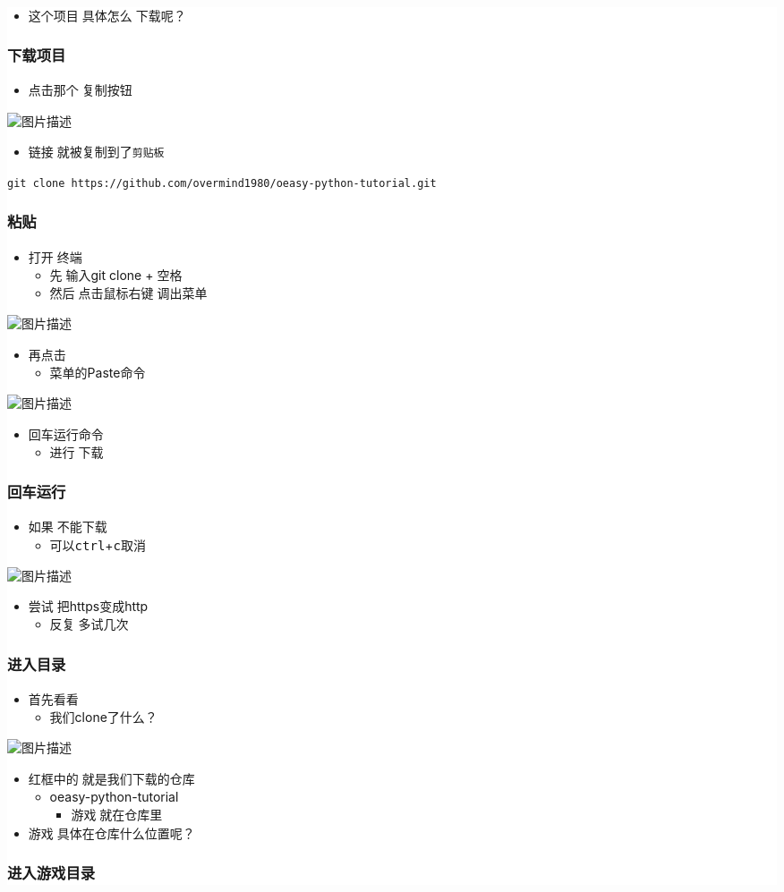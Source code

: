 - 这个项目 具体怎么 下载呢？

### 下载项目

- 点击那个 复制按钮

![图片描述](https://doc.shiyanlou.com/courses/uid1190679-20220925-1664081377622)

- 链接 就被复制到了`剪贴板`

```
git clone https://github.com/overmind1980/oeasy-python-tutorial.git
```

### 粘贴

- 打开 终端
	- 先 输入git clone + 空格
	- 然后 点击鼠标右键 调出菜单

![图片描述](https://doc.shiyanlou.com/courses/uid1190679-20230323-1679544331432)

- 再点击 
	- 菜单的Paste命令

![图片描述](https://doc.shiyanlou.com/courses/uid1190679-20220925-1664081754483)

- 回车运行命令
	- 进行 下载 

### 回车运行

- 如果 不能下载
	- 可以<kbd>ctrl</kbd>+<kbd>c</kbd>取消

![图片描述](https://doc.shiyanlou.com/courses/uid1190679-20230220-1676901160679)

- 尝试 把https变成http
	- 反复 多试几次

### 进入目录

- 首先看看
	- 我们clone了什么？

![图片描述](https://doc.shiyanlou.com/courses/uid1190679-20230220-1676901526159)

- 红框中的 就是我们下载的仓库
	- oeasy-python-tutorial
		- 游戏 就在仓库里
- 游戏 具体在仓库什么位置呢？

### 进入游戏目录

